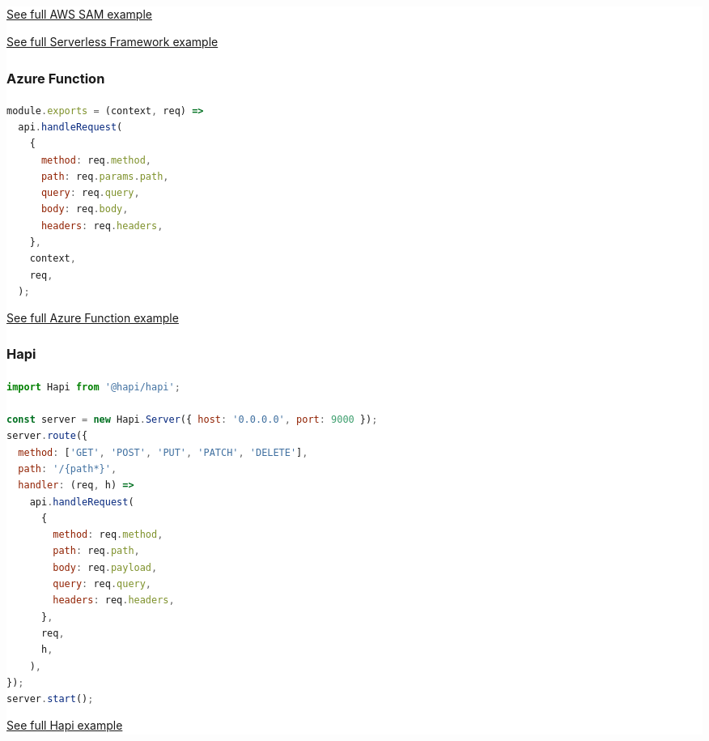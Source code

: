 [See full AWS SAM example](https://github.com/anttiviljami/openapi-backend/tree/master/examples/aws-sam)

[See full Serverless Framework example](https://github.com/anttiviljami/openapi-backend/tree/master/examples/serverless-framework)

### Azure Function

```javascript
module.exports = (context, req) =>
  api.handleRequest(
    {
      method: req.method,
      path: req.params.path,
      query: req.query,
      body: req.body,
      headers: req.headers,
    },
    context,
    req,
  );
```

[See full Azure Function example](https://github.com/anttiviljami/openapi-backend/tree/master/examples/azure-function)

### Hapi

```javascript
import Hapi from '@hapi/hapi';

const server = new Hapi.Server({ host: '0.0.0.0', port: 9000 });
server.route({
  method: ['GET', 'POST', 'PUT', 'PATCH', 'DELETE'],
  path: '/{path*}',
  handler: (req, h) =>
    api.handleRequest(
      {
        method: req.method,
        path: req.path,
        body: req.payload,
        query: req.query,
        headers: req.headers,
      },
      req,
      h,
    ),
});
server.start();
```

[See full Hapi example](https://github.com/anttiviljami/openapi-backend/tree/master/examples/hapi-typescript)
